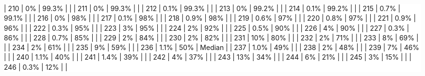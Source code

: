 | 210 | 0% | 99.3% |  |
| 211 | 0% | 99.3% |  |
| 212 | 0.1% | 99.3% |  |
| 213 | 0% | 99.2% |  |
| 214 | 0.1% | 99.2% |  |
| 215 | 0.7% | 99.1% |  |
| 216 | 0% | 98% |  |
| 217 | 0.1% | 98% |  |
| 218 | 0.9% | 98% |  |
| 219 | 0.6% | 97% |  |
| 220 | 0.8% | 97% |  |
| 221 | 0.9% | 96% |  |
| 222 | 0.3% | 95% |  |
| 223 | 3% | 95% |  |
| 224 | 2% | 92% |  |
| 225 | 0.5% | 90% |  |
| 226 | 4% | 90% |  |
| 227 | 0.3% | 86% |  |
| 228 | 0.7% | 85% |  |
| 229 | 2% | 84% |  |
| 230 | 2% | 82% |  |
| 231 | 10% | 80% |  |
| 232 | 2% | 71% |  |
| 233 | 8% | 69% |  |
| 234 | 2% | 61% |  |
| 235 | 9% | 59% |  |
| 236 | 1.1% | 50% | Median |
| 237 | 1.0% | 49% |  |
| 238 | 2% | 48% |  |
| 239 | 7% | 46% |  |
| 240 | 1.1% | 40% |  |
| 241 | 1.4% | 39% |  |
| 242 | 4% | 37% |  |
| 243 | 13% | 34% |  |
| 244 | 6% | 21% |  |
| 245 | 3% | 15% |  |
| 246 | 0.3% | 12% |  |